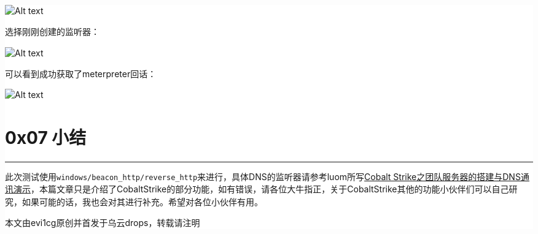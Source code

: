 ![Alt text](http://static.wooyun.org//drops/20151108/20151108071456166871446823044303.png)

选择刚刚创建的监听器：

![Alt text](http://static.wooyun.org//drops/20151108/20151108071458882771446823077642.png)

可以看到成功获取了meterpreter回话：

![Alt text](http://static.wooyun.org//drops/20151108/20151108071459315781446823159522.png)

# 0x07 小结

* * *

此次测试使用`windows/beacon_http/reverse_http`来进行，具体DNS的监听器请参考luom所写[Cobalt Strike之团队服务器的搭建与DNS通讯演示](http://drops.wooyun.org/tools/1475)，本篇文章只是介绍了CobaltStrike的部分功能，如有错误，请各位大牛指正，关于CobaltStrike其他的功能小伙伴们可以自己研究，如果可能的话，我也会对其进行补充。希望对各位小伙伴有用。

本文由evi1cg原创并首发于乌云drops，转载请注明

